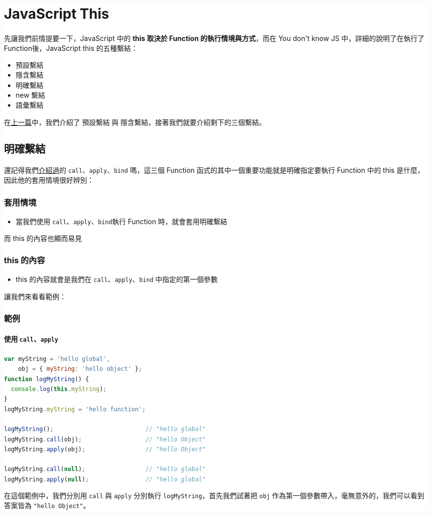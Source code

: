 # JavaScript This

先讓我們前情提要一下，JavaScript 中的 **this 取決於 Function 的執行情境與方式**，而在 You don't know JS 中，詳細的說明了在執行了 Function後，JavaScript this 的五種繫結：

- 預設繫結
- 隱含繫結
- 明確繫結
- new 繫結
- 語彙繫結

在[上一篇](https://ithelp.ithome.com.tw/articles/10196074)中，我們介紹了 預設繫結 與 隱含繫結，接著我們就要介紹剩下的三個繫結。



## 明確繫結

還記得我們[介紹過](https://ithelp.ithome.com.tw/articles/10195896)的 `call`、`apply`、`bind` 嗎，這三個 Function 函式的其中一個重要功能就是明確指定要執行 Function 中的 this 是什麼，因此他的套用情境很好辨別：

### 套用情境

- 當我們使用 `call`、`apply`、`bind`執行 Function 時，就會套用明確繫結

而 this 的內容也顯而易見

### this 的內容

- this 的內容就會是我們在 `call`、`apply`、`bind` 中指定的第一個參數

讓我們來看看範例：

### 範例

#### 使用 `call`、`apply`

```javascript
var myString = 'hello global',
	obj = { myString: 'hello object' };
function logMyString() {
  console.log(this.myString);
}
logMyString.myString = 'hello function';

logMyString();							// "hello global"
logMyString.call(obj);					// "hello Object"
logMyString.apply(obj);					// "hello Object"

logMyString.call(null);					// "hello global"
logMyString.apply(null);				// "hello global"
```

在這個範例中，我們分別用 `call` 與 `apply` 分別執行 `logMyString`，首先我們試著把 `obj` 作為第一個參數帶入，毫無意外的，我們可以看到答案皆為 `"hello Object"`。
